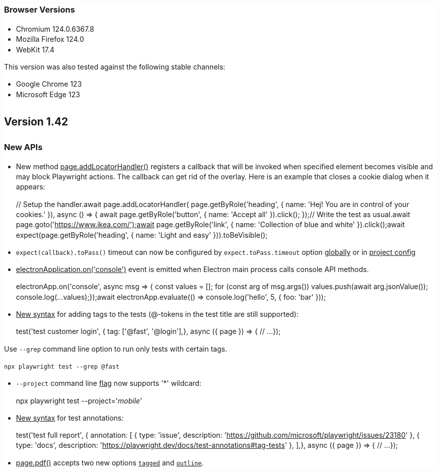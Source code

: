 ### Browser Versions[​](#browser-versions-8 "Direct link to Browser Versions")

*   Chromium 124.0.6367.8
*   Mozilla Firefox 124.0
*   WebKit 17.4

This version was also tested against the following stable channels:

*   Google Chrome 123
*   Microsoft Edge 123

Version 1.42[​](#version-142 "Direct link to Version 1.42")
-----------------------------------------------------------

### New APIs[​](#new-apis-2 "Direct link to New APIs")

*   New method [page.addLocatorHandler()](/docs/api/class-page#page-add-locator-handler) registers a callback that will be invoked when specified element becomes visible and may block Playwright actions. The callback can get rid of the overlay. Here is an example that closes a cookie dialog when it appears:

    // Setup the handler.await page.addLocatorHandler(    page.getByRole('heading', { name: 'Hej! You are in control of your cookies.' }),    async () => {      await page.getByRole('button', { name: 'Accept all' }).click();    });// Write the test as usual.await page.goto('https://www.ikea.com/');await page.getByRole('link', { name: 'Collection of blue and white' }).click();await expect(page.getByRole('heading', { name: 'Light and easy' })).toBeVisible();

*   `expect(callback).toPass()` timeout can now be configured by `expect.toPass.timeout` option [globally](/docs/api/class-testconfig#test-config-expect) or in [project config](/docs/api/class-testproject#test-project-expect)
*   [electronApplication.on('console')](/docs/api/class-electronapplication#electron-application-event-console) event is emitted when Electron main process calls console API methods.

    electronApp.on('console', async msg => {  const values = [];  for (const arg of msg.args())    values.push(await arg.jsonValue());  console.log(...values);});await electronApp.evaluate(() => console.log('hello', 5, { foo: 'bar' }));

*   [New syntax](/docs/test-annotations#tag-tests) for adding tags to the tests (@-tokens in the test title are still supported):

    test('test customer login', {  tag: ['@fast', '@login'],}, async ({ page }) => {  // ...});

Use `--grep` command line option to run only tests with certain tags.

    npx playwright test --grep @fast

*   `--project` command line [flag](/docs/test-cli#reference) now supports '\*' wildcard:

    npx playwright test --project='*mobile*'

*   [New syntax](/docs/test-annotations#annotate-tests) for test annotations:

    test('test full report', {  annotation: [    { type: 'issue', description: 'https://github.com/microsoft/playwright/issues/23180' },    { type: 'docs', description: 'https://playwright.dev/docs/test-annotations#tag-tests' },  ],}, async ({ page }) => {  // ...});

*   [page.pdf()](/docs/api/class-page#page-pdf) accepts two new options [`tagged`](/docs/api/class-page#page-pdf-option-tagged) and [`outline`](/docs/api/class-page#page-pdf-option-outline).
